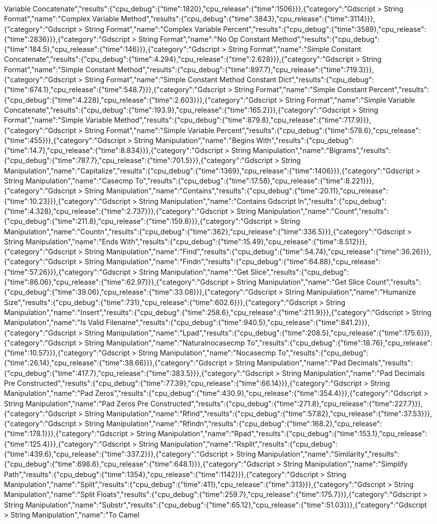 Variable Concatenate","results":{"cpu_debug":{"time":1820},"cpu_release":{"time":1506}}},{"category":"Gdscript > String Format","name":"Complex Variable Method","results":{"cpu_debug":{"time":3843},"cpu_release":{"time":3114}}},{"category":"Gdscript > String Format","name":"Complex Variable Percent","results":{"cpu_debug":{"time":3589},"cpu_release":{"time":2836}}},{"category":"Gdscript > String Format","name":"No Op Constant Method","results":{"cpu_debug":{"time":184.5},"cpu_release":{"time":146}}},{"category":"Gdscript > String Format","name":"Simple Constant Concatenate","results":{"cpu_debug":{"time":4.294},"cpu_release":{"time":2.628}}},{"category":"Gdscript > String Format","name":"Simple Constant Method","results":{"cpu_debug":{"time":897.7},"cpu_release":{"time":719.3}}},{"category":"Gdscript > String Format","name":"Simple Constant Method Constant Dict","results":{"cpu_debug":{"time":674.1},"cpu_release":{"time":548.7}}},{"category":"Gdscript > String Format","name":"Simple Constant Percent","results":{"cpu_debug":{"time":4.228},"cpu_release":{"time":2.603}}},{"category":"Gdscript > String Format","name":"Simple Variable Concatenate","results":{"cpu_debug":{"time":193.9},"cpu_release":{"time":165.2}}},{"category":"Gdscript > String Format","name":"Simple Variable Method","results":{"cpu_debug":{"time":879.8},"cpu_release":{"time":717.9}}},{"category":"Gdscript > String Format","name":"Simple Variable Percent","results":{"cpu_debug":{"time":578.6},"cpu_release":{"time":455}}},{"category":"Gdscript > String Manipulation","name":"Begins With","results":{"cpu_debug":{"time":14.7},"cpu_release":{"time":8.834}}},{"category":"Gdscript > String Manipulation","name":"Bigrams","results":{"cpu_debug":{"time":787.7},"cpu_release":{"time":701.5}}},{"category":"Gdscript > String Manipulation","name":"Capitalize","results":{"cpu_debug":{"time":1369},"cpu_release":{"time":1406}}},{"category":"Gdscript > String Manipulation","name":"Casecmp To","results":{"cpu_debug":{"time":17.58},"cpu_release":{"time":8.221}}},{"category":"Gdscript > String Manipulation","name":"Contains","results":{"cpu_debug":{"time":20.11},"cpu_release":{"time":10.23}}},{"category":"Gdscript > String Manipulation","name":"Contains Gdscript In","results":{"cpu_debug":{"time":4.328},"cpu_release":{"time":2.737}}},{"category":"Gdscript > String Manipulation","name":"Count","results":{"cpu_debug":{"time":211.8},"cpu_release":{"time":159.8}}},{"category":"Gdscript > String Manipulation","name":"Countn","results":{"cpu_debug":{"time":362},"cpu_release":{"time":336.5}}},{"category":"Gdscript > String Manipulation","name":"Ends With","results":{"cpu_debug":{"time":15.49},"cpu_release":{"time":8.512}}},{"category":"Gdscript > String Manipulation","name":"Find","results":{"cpu_debug":{"time":54.74},"cpu_release":{"time":36.26}}},{"category":"Gdscript > String Manipulation","name":"Findn","results":{"cpu_debug":{"time":64.88},"cpu_release":{"time":57.26}}},{"category":"Gdscript > String Manipulation","name":"Get Slice","results":{"cpu_debug":{"time":86.06},"cpu_release":{"time":62.97}}},{"category":"Gdscript > String Manipulation","name":"Get Slice Count","results":{"cpu_debug":{"time":39.06},"cpu_release":{"time":33.08}}},{"category":"Gdscript > String Manipulation","name":"Humanize Size","results":{"cpu_debug":{"time":731},"cpu_release":{"time":602.6}}},{"category":"Gdscript > String Manipulation","name":"Insert","results":{"cpu_debug":{"time":258.6},"cpu_release":{"time":211.9}}},{"category":"Gdscript > String Manipulation","name":"Is Valid Filename","results":{"cpu_debug":{"time":940.5},"cpu_release":{"time":841.2}}},{"category":"Gdscript > String Manipulation","name":"Lpad","results":{"cpu_debug":{"time":208.5},"cpu_release":{"time":175.6}}},{"category":"Gdscript > String Manipulation","name":"Naturalnocasecmp To","results":{"cpu_debug":{"time":18.76},"cpu_release":{"time":10.57}}},{"category":"Gdscript > String Manipulation","name":"Nocasecmp To","results":{"cpu_debug":{"time":26.14},"cpu_release":{"time":38.66}}},{"category":"Gdscript > String Manipulation","name":"Pad Decimals","results":{"cpu_debug":{"time":417.7},"cpu_release":{"time":383.5}}},{"category":"Gdscript > String Manipulation","name":"Pad Decimals Pre Constructed","results":{"cpu_debug":{"time":77.39},"cpu_release":{"time":66.14}}},{"category":"Gdscript > String Manipulation","name":"Pad Zeros","results":{"cpu_debug":{"time":430.9},"cpu_release":{"time":354.4}}},{"category":"Gdscript > String Manipulation","name":"Pad Zeros Pre Constructed","results":{"cpu_debug":{"time":271.8},"cpu_release":{"time":227.7}}},{"category":"Gdscript > String Manipulation","name":"Rfind","results":{"cpu_debug":{"time":57.82},"cpu_release":{"time":37.53}}},{"category":"Gdscript > String Manipulation","name":"Rfindn","results":{"cpu_debug":{"time":168.2},"cpu_release":{"time":178.1}}},{"category":"Gdscript > String Manipulation","name":"Rpad","results":{"cpu_debug":{"time":153.1},"cpu_release":{"time":125.4}}},{"category":"Gdscript > String Manipulation","name":"Rsplit","results":{"cpu_debug":{"time":439.6},"cpu_release":{"time":337.2}}},{"category":"Gdscript > String Manipulation","name":"Similarity","results":{"cpu_debug":{"time":698.6},"cpu_release":{"time":648.1}}},{"category":"Gdscript > String Manipulation","name":"Simplify Path","results":{"cpu_debug":{"time":1354},"cpu_release":{"time":1142}}},{"category":"Gdscript > String Manipulation","name":"Split","results":{"cpu_debug":{"time":411},"cpu_release":{"time":313}}},{"category":"Gdscript > String Manipulation","name":"Split Floats","results":{"cpu_debug":{"time":259.7},"cpu_release":{"time":175.7}}},{"category":"Gdscript > String Manipulation","name":"Substr","results":{"cpu_debug":{"time":65.12},"cpu_release":{"time":51.03}}},{"category":"Gdscript > String Manipulation","name":"To Camel